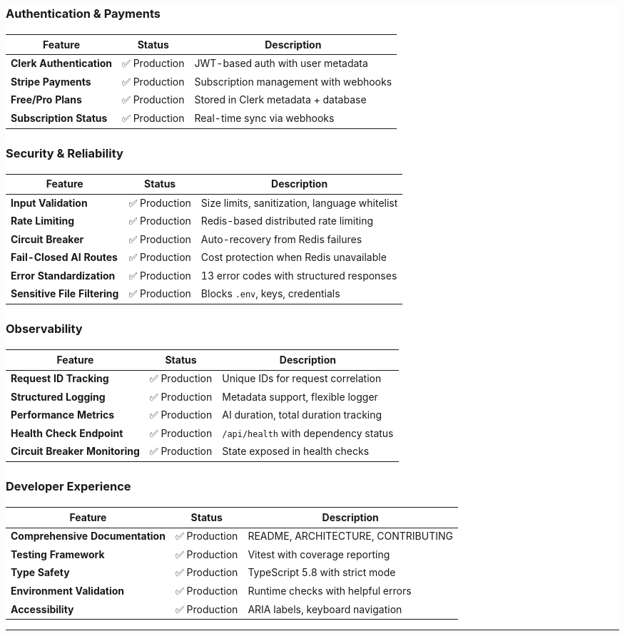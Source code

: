 ### Authentication & Payments

| Feature | Status | Description |
|---------|--------|-------------|
| **Clerk Authentication** | ✅ Production | JWT-based auth with user metadata |
| **Stripe Payments** | ✅ Production | Subscription management with webhooks |
| **Free/Pro Plans** | ✅ Production | Stored in Clerk metadata + database |
| **Subscription Status** | ✅ Production | Real-time sync via webhooks |

### Security & Reliability

| Feature | Status | Description |
|---------|--------|-------------|
| **Input Validation** | ✅ Production | Size limits, sanitization, language whitelist |
| **Rate Limiting** | ✅ Production | Redis-based distributed rate limiting |
| **Circuit Breaker** | ✅ Production | Auto-recovery from Redis failures |
| **Fail-Closed AI Routes** | ✅ Production | Cost protection when Redis unavailable |
| **Error Standardization** | ✅ Production | 13 error codes with structured responses |
| **Sensitive File Filtering** | ✅ Production | Blocks `.env`, keys, credentials |

### Observability

| Feature | Status | Description |
|---------|--------|-------------|
| **Request ID Tracking** | ✅ Production | Unique IDs for request correlation |
| **Structured Logging** | ✅ Production | Metadata support, flexible logger |
| **Performance Metrics** | ✅ Production | AI duration, total duration tracking |
| **Health Check Endpoint** | ✅ Production | `/api/health` with dependency status |
| **Circuit Breaker Monitoring** | ✅ Production | State exposed in health checks |

### Developer Experience

| Feature | Status | Description |
|---------|--------|-------------|
| **Comprehensive Documentation** | ✅ Production | README, ARCHITECTURE, CONTRIBUTING |
| **Testing Framework** | ✅ Production | Vitest with coverage reporting |
| **Type Safety** | ✅ Production | TypeScript 5.8 with strict mode |
| **Environment Validation** | ✅ Production | Runtime checks with helpful errors |
| **Accessibility** | ✅ Production | ARIA labels, keyboard navigation |

---